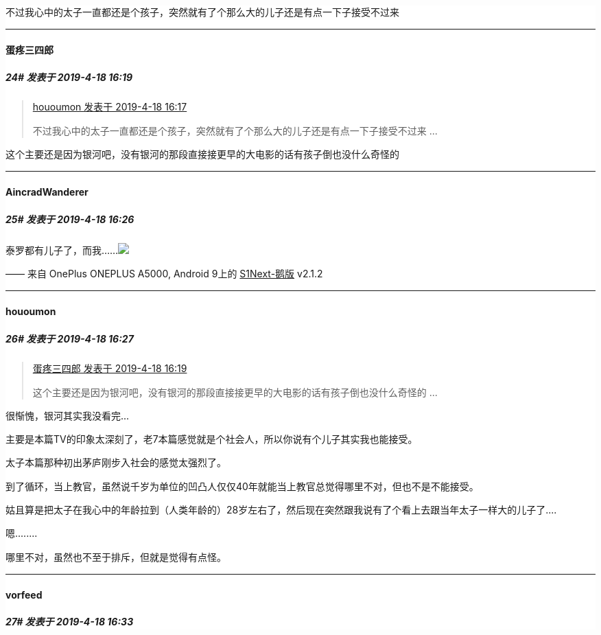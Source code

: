 
不过我心中的太子一直都还是个孩子，突然就有了个那么大的儿子还是有点一下子接受不过来


-----

####  蛋疼三四郎  
##### 24#       发表于 2019-4-18 16:19


<blockquote><a href="httphttps://bbs.saraba1st.com/2b/forum.php?mod=redirect&amp;goto=findpost&amp;pid=43355201&amp;ptid=1825291" target="_blank">hououmon 发表于 2019-4-18 16:17</a>

不过我心中的太子一直都还是个孩子，突然就有了个那么大的儿子还是有点一下子接受不过来 ...</blockquote>
这个主要还是因为银河吧，没有银河的那段直接接更早的大电影的话有孩子倒也没什么奇怪的


-----

####  AincradWanderer  
##### 25#       发表于 2019-4-18 16:26


泰罗都有儿子了，而我……<img src="https://static.saraba1st.com/image/smiley/face2017/138.png" referrerpolicy="no-referrer">

—— 来自 OnePlus ONEPLUS A5000, Android 9上的 [S1Next-鹅版](https://github.com/ykrank/S1-Next/releases) v2.1.2


-----

####  hououmon  
##### 26#       发表于 2019-4-18 16:27


<blockquote><a href="httphttps://bbs.saraba1st.com/2b/forum.php?mod=redirect&amp;goto=findpost&amp;pid=43355223&amp;ptid=1825291" target="_blank">蛋疼三四郎 发表于 2019-4-18 16:19</a>

这个主要还是因为银河吧，没有银河的那段直接接更早的大电影的话有孩子倒也没什么奇怪的 ...</blockquote>
很惭愧，银河其实我没看完...


主要是本篇TV的印象太深刻了，老7本篇感觉就是个社会人，所以你说有个儿子其实我也能接受。

太子本篇那种初出茅庐刚步入社会的感觉太强烈了。

到了循环，当上教官，虽然说千岁为单位的凹凸人仅仅40年就能当上教官总觉得哪里不对，但也不是不能接受。

姑且算是把太子在我心中的年龄拉到（人类年龄的）28岁左右了，然后现在突然跟我说有了个看上去跟当年太子一样大的儿子了....

嗯........

哪里不对，虽然也不至于排斥，但就是觉得有点怪。


-----

####  vorfeed  
##### 27#       发表于 2019-4-18 16:33
